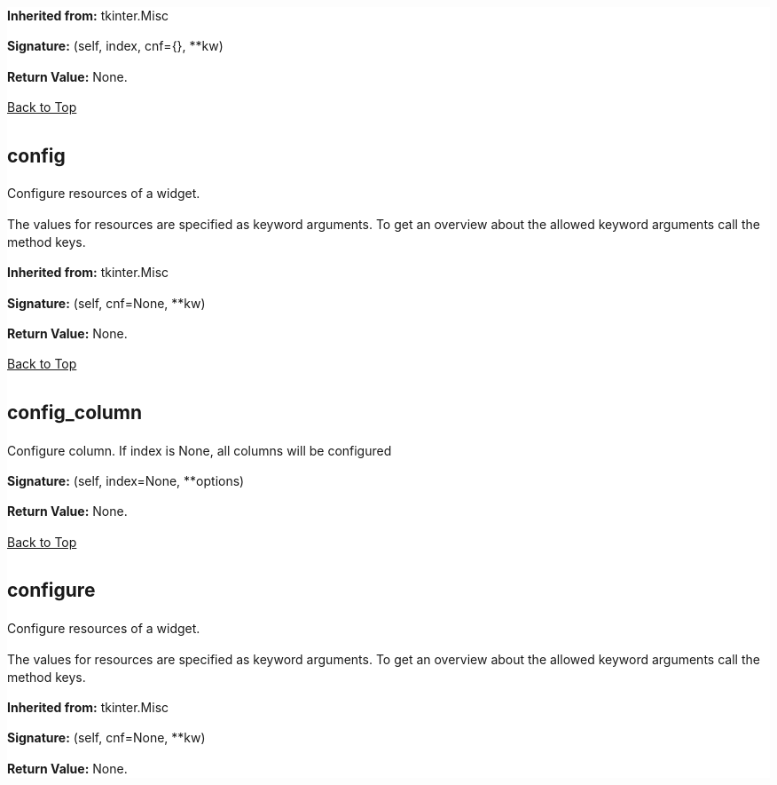 **Inherited from:** tkinter.Misc

**Signature:** (self, index, cnf={}, \*\*kw)





**Return Value:** None.

[Back to Top](#module-overview)


## config
Configure resources of a widget.

The values for resources are specified as keyword
arguments. To get an overview about
the allowed keyword arguments call the method keys.

**Inherited from:** tkinter.Misc

**Signature:** (self, cnf=None, \*\*kw)





**Return Value:** None.

[Back to Top](#module-overview)


## config\_column
Configure column. If index is None, all columns will be configured



**Signature:** (self, index=None, \*\*options)





**Return Value:** None.

[Back to Top](#module-overview)


## configure
Configure resources of a widget.

The values for resources are specified as keyword
arguments. To get an overview about
the allowed keyword arguments call the method keys.

**Inherited from:** tkinter.Misc

**Signature:** (self, cnf=None, \*\*kw)





**Return Value:** None.
